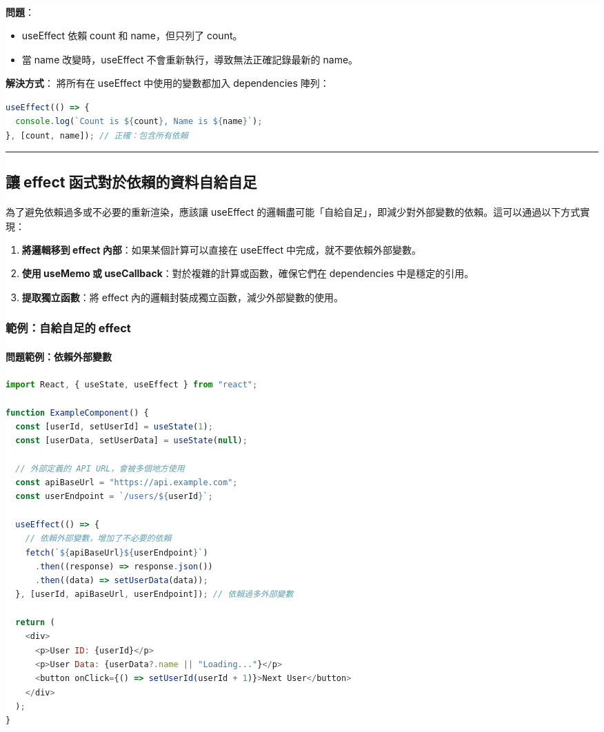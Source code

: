**問題**：

- useEffect 依賴 count 和 name，但只列了 count。

- 當 name 改變時，useEffect 不會重新執行，導致無法正確記錄最新的 name。

**解決方式**： 將所有在 useEffect 中使用的變數都加入 dependencies 陣列：

```javascript
useEffect(() => {
  console.log(`Count is ${count}, Name is ${name}`);
}, [count, name]); // 正確：包含所有依賴
```

---

## 讓 effect 函式對於依賴的資料自給自足

為了避免依賴過多或不必要的重新渲染，應該讓 useEffect 的邏輯盡可能「自給自足」，即減少對外部變數的依賴。這可以通過以下方式實現：

1. **將邏輯移到 effect 內部**：如果某個計算可以直接在 useEffect 中完成，就不要依賴外部變數。

2. **使用 useMemo 或 useCallback**：對於複雜的計算或函數，確保它們在 dependencies 中是穩定的引用。

3. **提取獨立函數**：將 effect 內的邏輯封裝成獨立函數，減少外部變數的使用。

### 範例：自給自足的 effect

#### 問題範例：依賴外部變數

```javascript
import React, { useState, useEffect } from "react";

function ExampleComponent() {
  const [userId, setUserId] = useState(1);
  const [userData, setUserData] = useState(null);

  // 外部定義的 API URL，會被多個地方使用
  const apiBaseUrl = "https://api.example.com";
  const userEndpoint = `/users/${userId}`;

  useEffect(() => {
    // 依賴外部變數，增加了不必要的依賴
    fetch(`${apiBaseUrl}${userEndpoint}`)
      .then((response) => response.json())
      .then((data) => setUserData(data));
  }, [userId, apiBaseUrl, userEndpoint]); // 依賴過多外部變數

  return (
    <div>
      <p>User ID: {userId}</p>
      <p>User Data: {userData?.name || "Loading..."}</p>
      <button onClick={() => setUserId(userId + 1)}>Next User</button>
    </div>
  );
}
```
